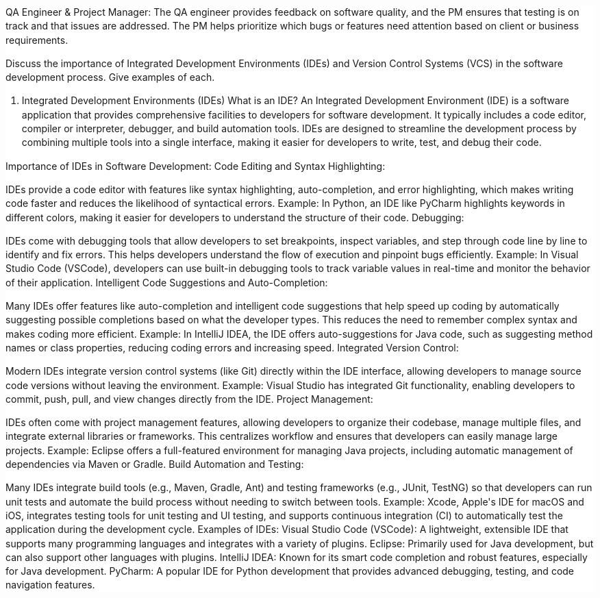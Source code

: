 QA Engineer & Project Manager: The QA engineer provides feedback on software quality, and the PM ensures that testing is on track and that issues are addressed. The PM helps prioritize which bugs or features need attention based on client or business requirements.



Discuss the importance of Integrated Development Environments (IDEs) and Version Control Systems (VCS) in the software development process. Give examples of each.

1. Integrated Development Environments (IDEs)
What is an IDE?
An Integrated Development Environment (IDE) is a software application that provides comprehensive facilities to developers for software development. It typically includes a code editor, compiler or interpreter, debugger, and build automation tools. IDEs are designed to streamline the development process by combining multiple tools into a single interface, making it easier for developers to write, test, and debug their code.

Importance of IDEs in Software Development:
Code Editing and Syntax Highlighting:

IDEs provide a code editor with features like syntax highlighting, auto-completion, and error highlighting, which makes writing code faster and reduces the likelihood of syntactical errors.
Example: In Python, an IDE like PyCharm highlights keywords in different colors, making it easier for developers to understand the structure of their code.
Debugging:

IDEs come with debugging tools that allow developers to set breakpoints, inspect variables, and step through code line by line to identify and fix errors. This helps developers understand the flow of execution and pinpoint bugs efficiently.
Example: In Visual Studio Code (VSCode), developers can use built-in debugging tools to track variable values in real-time and monitor the behavior of their application.
Intelligent Code Suggestions and Auto-Completion:

Many IDEs offer features like auto-completion and intelligent code suggestions that help speed up coding by automatically suggesting possible completions based on what the developer types. This reduces the need to remember complex syntax and makes coding more efficient.
Example: In IntelliJ IDEA, the IDE offers auto-suggestions for Java code, such as suggesting method names or class properties, reducing coding errors and increasing speed.
Integrated Version Control:

Modern IDEs integrate version control systems (like Git) directly within the IDE interface, allowing developers to manage source code versions without leaving the environment.
Example: Visual Studio has integrated Git functionality, enabling developers to commit, push, pull, and view changes directly from the IDE.
Project Management:

IDEs often come with project management features, allowing developers to organize their codebase, manage multiple files, and integrate external libraries or frameworks. This centralizes workflow and ensures that developers can easily manage large projects.
Example: Eclipse offers a full-featured environment for managing Java projects, including automatic management of dependencies via Maven or Gradle.
Build Automation and Testing:

Many IDEs integrate build tools (e.g., Maven, Gradle, Ant) and testing frameworks (e.g., JUnit, TestNG) so that developers can run unit tests and automate the build process without needing to switch between tools.
Example: Xcode, Apple's IDE for macOS and iOS, integrates testing tools for unit testing and UI testing, and supports continuous integration (CI) to automatically test the application during the development cycle.
Examples of IDEs:
Visual Studio Code (VSCode): A lightweight, extensible IDE that supports many programming languages and integrates with a variety of plugins.
Eclipse: Primarily used for Java development, but can also support other languages with plugins.
IntelliJ IDEA: Known for its smart code completion and robust features, especially for Java development.
PyCharm: A popular IDE for Python development that provides advanced debugging, testing, and code navigation features.